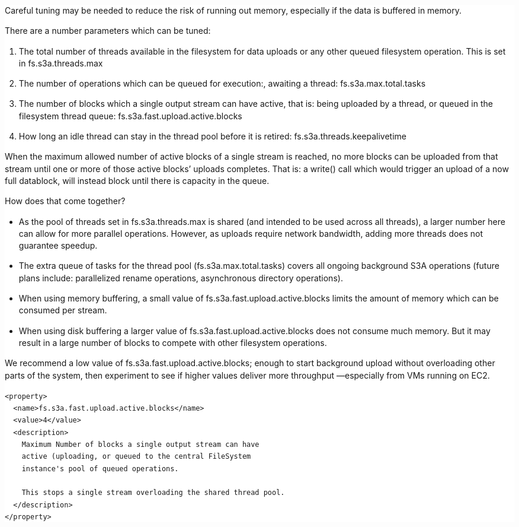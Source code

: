 Careful tuning may be needed to reduce the risk of running out memory, especially if the data is buffered in memory.

There are a number parameters which can be tuned:

  1. The total number of threads available in the filesystem for data uploads or any other queued filesystem operation. This is set in fs.s3a.threads.max

  2. The number of operations which can be queued for execution:, awaiting a thread: fs.s3a.max.total.tasks

  3. The number of blocks which a single output stream can have active, that is: being uploaded by a thread, or queued in the filesystem thread queue: fs.s3a.fast.upload.active.blocks

  4. How long an idle thread can stay in the thread pool before it is retired: fs.s3a.threads.keepalivetime




When the maximum allowed number of active blocks of a single stream is reached, no more blocks can be uploaded from that stream until one or more of those active blocks’ uploads completes. That is: a write() call which would trigger an upload of a now full datablock, will instead block until there is capacity in the queue.

How does that come together?

  * As the pool of threads set in fs.s3a.threads.max is shared (and intended to be used across all threads), a larger number here can allow for more parallel operations. However, as uploads require network bandwidth, adding more threads does not guarantee speedup.

  * The extra queue of tasks for the thread pool (fs.s3a.max.total.tasks) covers all ongoing background S3A operations (future plans include: parallelized rename operations, asynchronous directory operations).

  * When using memory buffering, a small value of fs.s3a.fast.upload.active.blocks limits the amount of memory which can be consumed per stream.

  * When using disk buffering a larger value of fs.s3a.fast.upload.active.blocks does not consume much memory. But it may result in a large number of blocks to compete with other filesystem operations.




We recommend a low value of fs.s3a.fast.upload.active.blocks; enough to start background upload without overloading other parts of the system, then experiment to see if higher values deliver more throughput —especially from VMs running on EC2.
    
    
    <property>
      <name>fs.s3a.fast.upload.active.blocks</name>
      <value>4</value>
      <description>
        Maximum Number of blocks a single output stream can have
        active (uploading, or queued to the central FileSystem
        instance's pool of queued operations.
    
        This stops a single stream overloading the shared thread pool.
      </description>
    </property>
    